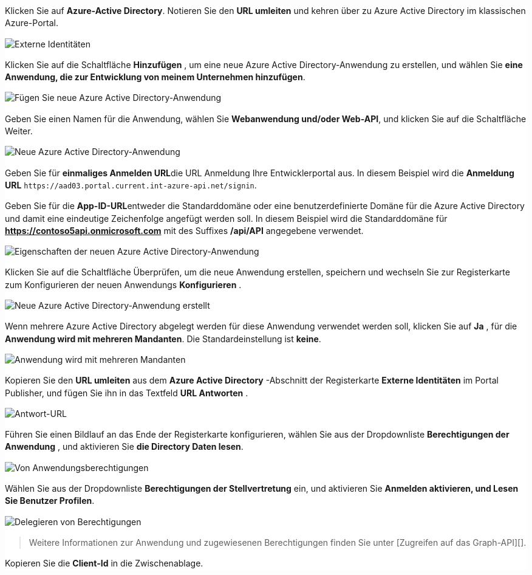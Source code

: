 Klicken Sie auf **Azure-Active Directory**. Notieren Sie den **URL umleiten** und kehren über zu Azure Active Directory im klassischen Azure-Portal.

![Externe Identitäten][api-management-security-aad-new]

Klicken Sie auf die Schaltfläche **Hinzufügen** , um eine neue Azure Active Directory-Anwendung zu erstellen, und wählen Sie **eine Anwendung, die zur Entwicklung von meinem Unternehmen hinzufügen**.

![Fügen Sie neue Azure Active Directory-Anwendung][api-management-new-aad-application-menu]

Geben Sie einen Namen für die Anwendung, wählen Sie **Webanwendung und/oder Web-API**, und klicken Sie auf die Schaltfläche Weiter.

![Neue Azure Active Directory-Anwendung][api-management-new-aad-application-1]

Geben Sie für **einmaliges Anmelden URL**die URL Anmeldung Ihre Entwicklerportal aus. In diesem Beispiel wird die **Anmeldung URL** `https://aad03.portal.current.int-azure-api.net/signin`. 

Geben Sie für die **App-ID-URL**entweder die Standarddomäne oder eine benutzerdefinierte Domäne für die Azure Active Directory und damit eine eindeutige Zeichenfolge angefügt werden soll. In diesem Beispiel wird die Standarddomäne für **https://contoso5api.onmicrosoft.com** mit des Suffixes **/api/API** angegebene verwendet.

![Eigenschaften der neuen Azure Active Directory-Anwendung][api-management-new-aad-application-2]

Klicken Sie auf die Schaltfläche Überprüfen, um die neue Anwendung erstellen, speichern und wechseln Sie zur Registerkarte zum Konfigurieren der neuen Anwendungs **Konfigurieren** .

![Neue Azure Active Directory-Anwendung erstellt][api-management-new-aad-app-created]

Wenn mehrere Azure Active Directory abgelegt werden für diese Anwendung verwendet werden soll, klicken Sie auf **Ja** , für die **Anwendung wird mit mehreren Mandanten**. Die Standardeinstellung ist **keine**.

![Anwendung wird mit mehreren Mandanten][api-management-aad-app-multi-tenant]

Kopieren Sie den **URL umleiten** aus dem **Azure Active Directory** -Abschnitt der Registerkarte **Externe Identitäten** im Portal Publisher, und fügen Sie ihn in das Textfeld **URL Antworten** . 

![Antwort-URL][api-management-aad-reply-url]

Führen Sie einen Bildlauf an das Ende der Registerkarte konfigurieren, wählen Sie aus der Dropdownliste **Berechtigungen der Anwendung** , und aktivieren Sie **die Directory Daten lesen**.

![Von Anwendungsberechtigungen][api-management-aad-app-permissions]

Wählen Sie aus der Dropdownliste **Berechtigungen der Stellvertretung** ein, und aktivieren Sie **Anmelden aktivieren, und Lesen Sie Benutzer Profilen**.

![Delegieren von Berechtigungen][api-management-aad-delegated-permissions]

>Weitere Informationen zur Anwendung und zugewiesenen Berechtigungen finden Sie unter [Zugreifen auf das Graph-API][].

Kopieren Sie die **Client-Id** in die Zwischenablage.


[api-management-management-console]: ./media/api-management-howto-aad/api-management-management-console.png
[api-management-security-external-identities]: ./media/api-management-howto-aad/api-management-security-external-identities.png
[api-management-security-aad-new]: ./media/api-management-howto-aad/api-management-security-aad-new.png
[api-management-new-aad-application-menu]: ./media/api-management-howto-aad/api-management-new-aad-application-menu.png
[api-management-new-aad-application-1]: ./media/api-management-howto-aad/api-management-new-aad-application-1.png
[api-management-new-aad-application-2]: ./media/api-management-howto-aad/api-management-new-aad-application-2.png
[api-management-new-aad-app-created]: ./media/api-management-howto-aad/api-management-new-aad-app-created.png
[api-management-aad-app-permissions]: ./media/api-management-howto-aad/api-management-aad-app-permissions.png
[api-management-aad-app-client-id]: ./media/api-management-howto-aad/api-management-aad-app-client-id.png
[api-management-client-id]: ./media/api-management-howto-aad/api-management-client-id.png
[api-management-aad-key-before-save]: ./media/api-management-howto-aad/api-management-aad-key-before-save.png
[api-management-aad-key-after-save]: ./media/api-management-howto-aad/api-management-aad-key-after-save.png
[api-management-client-secret]: ./media/api-management-howto-aad/api-management-client-secret.png
[api-management-client-allowed-tenants]: ./media/api-management-howto-aad/api-management-client-allowed-tenants.png
[api-management-client-allowed-tenants-save]: ./media/api-management-howto-aad/api-management-client-allowed-tenants-save.png
[api-management-aad-delegated-permissions]: ./media/api-management-howto-aad/api-management-aad-delegated-permissions.png
[api-management-dev-portal-signin]: ./media/api-management-howto-aad/api-management-dev-portal-signin.png
[api-management-aad-signin]: ./media/api-management-howto-aad/api-management-aad-signin.png
[api-management-complete-registration]: ./media/api-management-howto-aad/api-management-complete-registration.png
[api-management-registration-complete]: ./media/api-management-howto-aad/api-management-registration-complete.png
[api-management-aad-app-multi-tenant]: ./media/api-management-howto-aad/api-management-aad-app-multi-tenant.png
[api-management-aad-reply-url]: ./media/api-management-howto-aad/api-management-aad-reply-url.png
[api-management-permissions-form]: ./media/api-management-howto-aad/api-management-permissions-form.png
[api-management-configure-product]: ./media/api-management-howto-aad/api-management-configure-product.png
[api-management-add-groups]: ./media/api-management-howto-aad/api-management-add-groups.png
[api-management-select-group]: ./media/api-management-howto-aad/api-management-select-group.png
[api-management-aad-groups-list]: ./media/api-management-howto-aad/api-management-aad-groups-list.png
[api-management-aad-group-added]: ./media/api-management-howto-aad/api-management-aad-group-added.png
[api-management-groups]: ./media/api-management-howto-aad/api-management-groups.png
[api-management-edit-group]: ./media/api-management-howto-aad/api-management-edit-group.png
[How to add operations to an API]: api-management-howto-add-operations.md
[How to add and publish a product]: api-management-howto-add-products.md
[Monitoring and analytics]: api-management-monitoring.md
[Add APIs to a product]: api-management-howto-add-products.md#add-apis
[Publish a product]: api-management-howto-add-products.md#publish-product
[Erste Schritte mit Azure-API Management]: api-management-get-started.md
[API Management policy reference]: api-management-policy-reference.md
[Caching policies]: api-management-policy-reference.md#caching-policies
[Erstellen Sie eine Instanz der API Management-Dienst]: api-management-get-started.md#create-service-instance
[http://oauth.net/2/]: http://oauth.net/2/
[WebApp-GraphAPI-DotNet]: https://github.com/AzureADSamples/WebApp-GraphAPI-DotNet
[Zugreifen auf das Diagramm-API]: http://msdn.microsoft.com/library/azure/dn132599.aspx#BKMK_Graph
[Prerequisites]: #prerequisites
[Configure an OAuth 2.0 authorization server in API Management]: #step1
[Configure an API to use OAuth 2.0 user authorization]: #step2
[Test the OAuth 2.0 user authorization in the Developer Portal]: #step3
[Next steps]: #next-steps
[Melden Sie sich bei der Entwicklerportal Azure-Active Directory-Konto verwenden]: #Log-in-to-the-Developer-portal-using-an-Azure-Active-Directory-account